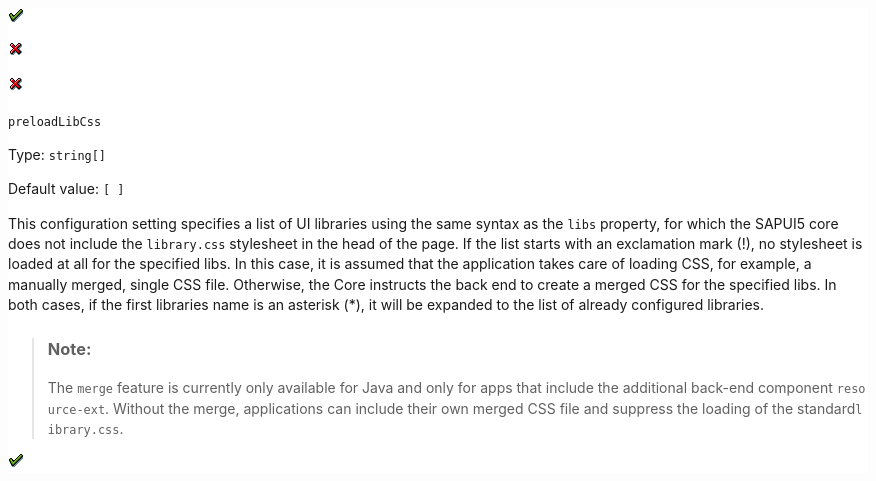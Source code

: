 

</td>
<td valign="top">

![YES](../02_Read-Me-First/images/Checked_Okay_3929e46.png)



</td>
<td valign="top">

![NO](images/Cancel_dfb38de.png)



</td>
<td valign="top">

![NO](images/Cancel_dfb38de.png)



</td>
</tr>
<tr>
<td valign="top">

`preloadLibCss`



</td>
<td valign="top">

Type: `string[]`

Default value: `[ ]`

This configuration setting specifies a list of UI libraries using the same syntax as the `libs` property, for which the SAPUI5 core does not include the `library.css` stylesheet in the head of the page. If the list starts with an exclamation mark \(!\), no stylesheet is loaded at all for the specified libs. In this case, it is assumed that the application takes care of loading CSS, for example, a manually merged, single CSS file. Otherwise, the Core instructs the back end to create a merged CSS for the specified libs. In both cases, if the first libraries name is an asterisk \(\*\), it will be expanded to the list of already configured libraries.

> ### Note:  
> The `merge` feature is currently only available for Java and only for apps that include the additional back-end component `resource-ext`. Without the merge, applications can include their own merged CSS file and suppress the loading of the standard`library.css`.



</td>
<td valign="top">

![YES](../02_Read-Me-First/images/Checked_Okay_3929e46.png)
